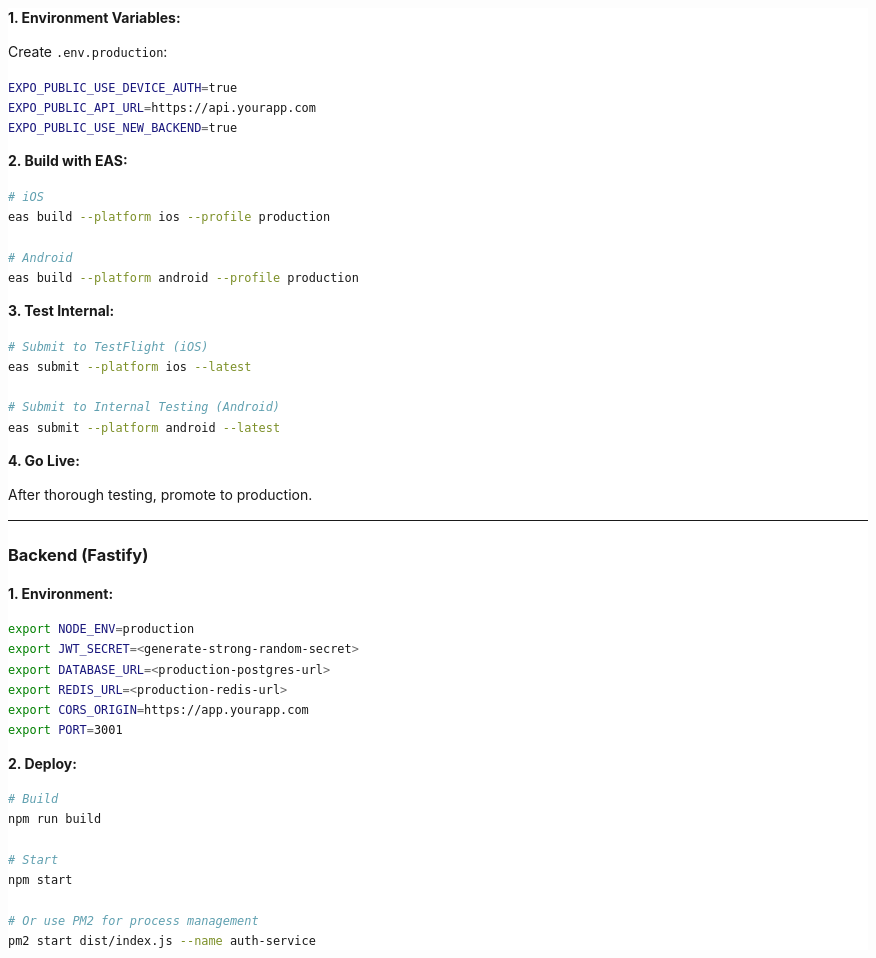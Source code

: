 **1. Environment Variables:**

Create `.env.production`:
```bash
EXPO_PUBLIC_USE_DEVICE_AUTH=true
EXPO_PUBLIC_API_URL=https://api.yourapp.com
EXPO_PUBLIC_USE_NEW_BACKEND=true
```

**2. Build with EAS:**

```bash
# iOS
eas build --platform ios --profile production

# Android
eas build --platform android --profile production
```

**3. Test Internal:**

```bash
# Submit to TestFlight (iOS)
eas submit --platform ios --latest

# Submit to Internal Testing (Android)
eas submit --platform android --latest
```

**4. Go Live:**

After thorough testing, promote to production.

---

### Backend (Fastify)

**1. Environment:**

```bash
export NODE_ENV=production
export JWT_SECRET=<generate-strong-random-secret>
export DATABASE_URL=<production-postgres-url>
export REDIS_URL=<production-redis-url>
export CORS_ORIGIN=https://app.yourapp.com
export PORT=3001
```

**2. Deploy:**

```bash
# Build
npm run build

# Start
npm start

# Or use PM2 for process management
pm2 start dist/index.js --name auth-service
```

